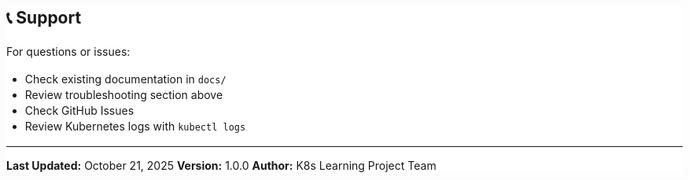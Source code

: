 
## 📞 Support

For questions or issues:

- Check existing documentation in `docs/`
- Review troubleshooting section above
- Check GitHub Issues
- Review Kubernetes logs with `kubectl logs`

---

**Last Updated:** October 21, 2025
**Version:** 1.0.0
**Author:** K8s Learning Project Team
